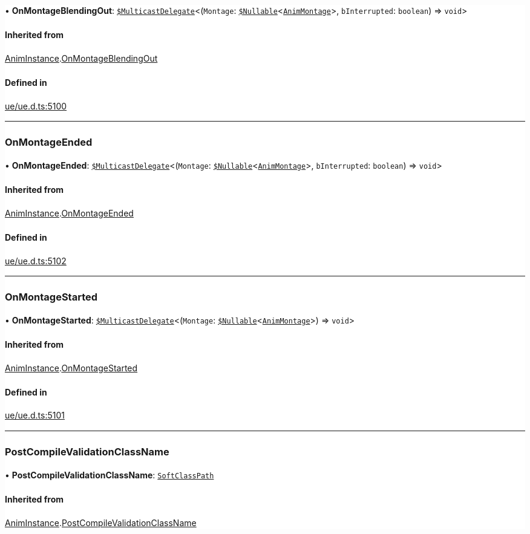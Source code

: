 • **OnMontageBlendingOut**: [`$MulticastDelegate`](../interfaces/ue_puerts._MulticastDelegate.md)<(`Montage`: [`$Nullable`](../modules/puerts.md#$nullable)<[`AnimMontage`](ue_ue.AnimMontage.md)\>, `bInterrupted`: `boolean`) => `void`\>

#### Inherited from

[AnimInstance](ue_ue.AnimInstance.md).[OnMontageBlendingOut](ue_ue.AnimInstance.md#onmontageblendingout)

#### Defined in

[ue/ue.d.ts:5100](https://github.com/YugMetaverse/yug_typings/blob/b7d9b19/ue/ue.d.ts#L5100)

___

### OnMontageEnded

• **OnMontageEnded**: [`$MulticastDelegate`](../interfaces/ue_puerts._MulticastDelegate.md)<(`Montage`: [`$Nullable`](../modules/puerts.md#$nullable)<[`AnimMontage`](ue_ue.AnimMontage.md)\>, `bInterrupted`: `boolean`) => `void`\>

#### Inherited from

[AnimInstance](ue_ue.AnimInstance.md).[OnMontageEnded](ue_ue.AnimInstance.md#onmontageended)

#### Defined in

[ue/ue.d.ts:5102](https://github.com/YugMetaverse/yug_typings/blob/b7d9b19/ue/ue.d.ts#L5102)

___

### OnMontageStarted

• **OnMontageStarted**: [`$MulticastDelegate`](../interfaces/ue_puerts._MulticastDelegate.md)<(`Montage`: [`$Nullable`](../modules/puerts.md#$nullable)<[`AnimMontage`](ue_ue.AnimMontage.md)\>) => `void`\>

#### Inherited from

[AnimInstance](ue_ue.AnimInstance.md).[OnMontageStarted](ue_ue.AnimInstance.md#onmontagestarted)

#### Defined in

[ue/ue.d.ts:5101](https://github.com/YugMetaverse/yug_typings/blob/b7d9b19/ue/ue.d.ts#L5101)

___

### PostCompileValidationClassName

• **PostCompileValidationClassName**: [`SoftClassPath`](ue_ue.SoftClassPath.md)

#### Inherited from

[AnimInstance](ue_ue.AnimInstance.md).[PostCompileValidationClassName](ue_ue.AnimInstance.md#postcompilevalidationclassname)
